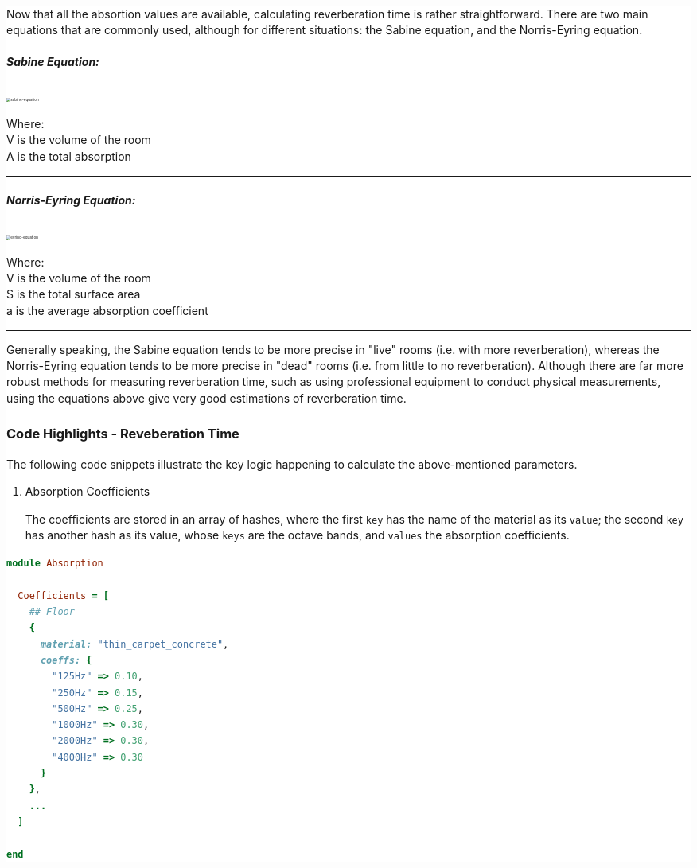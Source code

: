 Now that all the absortion values are available, calculating reverberation time is rather straightforward. There are two main equations that are commonly used, although for different situations: the Sabine equation, and the Norris-Eyring equation.

##### Sabine Equation:

<img src="docs/screenshots/sabine-equation.png" alt="sabine-equation" style="zoom: 33%;" />

Where: <br>
V is the volume of the room <br>
A is the total absorption

---

##### Norris-Eyring Equation:

<img src="docs/screenshots/eyring-equation.png" alt="eyring-equation" style="zoom: 33%;" />

Where:<br>
 V is the volume of the room<br>
S is the total surface area<br>
a is the average absorption coefficient

---

Generally speaking, the Sabine equation tends to be more precise in "live" rooms (i.e. with more reverberation), whereas the Norris-Eyring equation tends to be more precise in "dead" rooms (i.e. from little to no reverberation). Although there are far more robust methods for measuring reverberation time, such as using professional equipment to conduct physical measurements, using the equations above give very good estimations of reverberation time.

### Code Highlights - Reveberation Time

The following code snippets illustrate the key logic happening to calculate the above-mentioned parameters. 

1. Absorption Coefficients

   The coefficients are stored in an array of hashes, where the first `key` has the name of the material as its `value`; the second `key` has another hash as its value, whose `keys` are the octave bands, and `values` the absorption coefficients.

```ruby
module Absorption

  Coefficients = [
    ## Floor
    {
      material: "thin_carpet_concrete",
      coeffs: {
        "125Hz" => 0.10,
        "250Hz" => 0.15,
        "500Hz" => 0.25,
        "1000Hz" => 0.30,
        "2000Hz" => 0.30,
        "4000Hz" => 0.30
      }
    },
    ...
  ]
  
end
```
